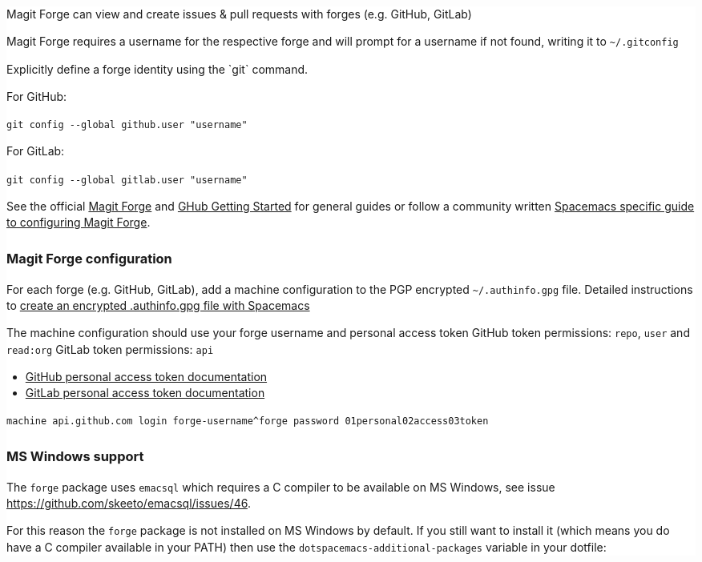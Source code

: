 Magit Forge can view and create issues & pull requests with forges (e.g.
GitHub, GitLab)

Magit Forge requires a username for the respective forge and will prompt
for a username if not found, writing it to `~/.gitconfig`

Explicitly define a forge identity using the \`git\` command.

For GitHub:

``` shell
git config --global github.user "username"
```

For GitLab:

``` shell
git config --global gitlab.user "username"
```

See the official [Magit
Forge](https://magit.vc/manual/forge/Getting-Started.html#Getting-Started)
and [GHub Getting
Started](https://magit.vc/manual/ghub/Getting-Started.html) for general
guides or follow a community written [Spacemacs specific guide to
configuring Magit
Forge](https://practical.li/spacemacs/source-control/forge-configuration.html).

### Magit Forge configuration

For each forge (e.g. GitHub, GitLab), add a machine configuration to the
PGP encrypted `~/.authinfo.gpg` file. Detailed instructions to [create
an encrypted .authinfo.gpg file with
Spacemacs](https://practical.li/spacemacs/source-control/forge-configuration.html#create-an-encrypted-authinfogpg-file)

The machine configuration should use your forge username and personal
access token GitHub token permissions: `repo`, `user` and `read:org`
GitLab token permissions: `api`

-   [GitHub personal access token
    documentation](https://docs.github.com/en/authentication/keeping-your-account-and-data-secure/creating-a-personal-access-token)
-   [GitLab personal access token
    documentation](https://docs.gitlab.com/ee/user/profile/personal_access_tokens.html#create-a-personal-access-token)

``` bash
machine api.github.com login forge-username^forge password 01personal02access03token
```

### MS Windows support

The `forge` package uses `emacsql` which requires a C compiler to be
available on MS Windows, see issue
<https://github.com/skeeto/emacsql/issues/46>.

For this reason the `forge` package is not installed on MS Windows by
default. If you still want to install it (which means you do have a C
compiler available in your PATH) then use the
`dotspacemacs-additional-packages` variable in your dotfile:
